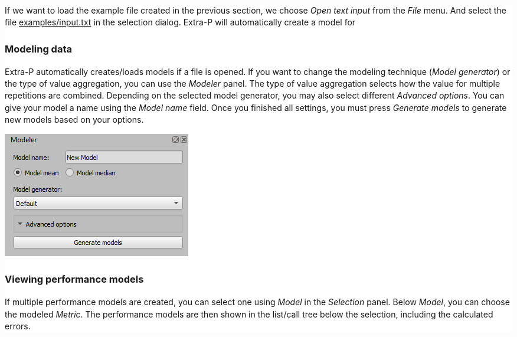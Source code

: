 If we want to load the example file created in the previous section, we choose _Open text input_ from the _File_ menu.
And select the file [examples/input.txt](examples/input.txt) in the selection dialog. 
Extra-P will automatically create a model for 

### Modeling data
Extra-P automatically creates/loads models if a file is opened.
If you want to change the modeling technique (_Model generator_) or the type of value aggregation, you can use the 
_Modeler_ panel.
The type of value aggregation selects how the value for multiple repetitions are combined.
Depending on the selected model generator, you may also select different _Advanced options_.
You can give your model a name using the _Model name_ field.
Once you finished all settings, you must press _Generate models_ to generate new models based on your options.

![File menu screenshot](images/modeler-panel.png)

### Viewing performance models
If multiple performance models are created, you can select one using _Model_ in the _Selection_ panel.
Below _Model_, you can choose the modeled _Metric_.
The performance models are then shown in the list/call tree below the selection, including the calculated errors.
